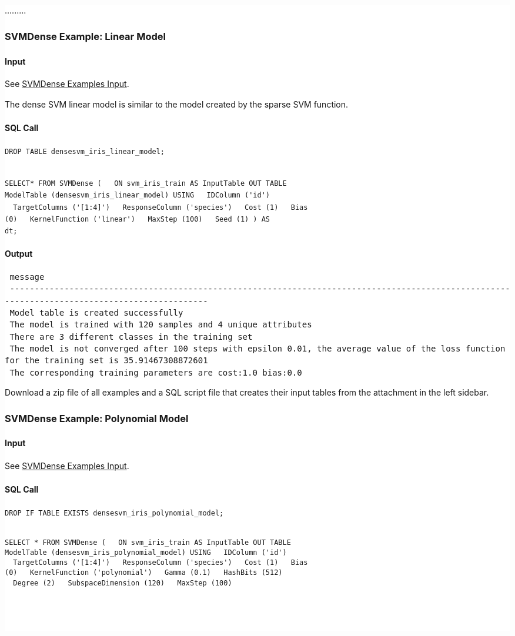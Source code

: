 <td class="entry cellrowborder" style="vertical-align:top;" headers="d357091e1038" rowspan="1" colspan="1">...</td><td class="entry cellrowborder" style="vertical-align:top;" headers="d357091e1040" rowspan="1" colspan="1">...</td><td class="entry cellrowborder" style="vertical-align:top;" headers="d357091e1042" rowspan="1" colspan="1">...</td></tr></tbody></table></div></div></div></div><div class="topic reference nested2" aria-labelledby="ariaid-title8" topicindex="8" topicid="dnc1507911834877" xml:lang="en-us" lang="en-us" id="dnc1507911834877">
<h3 class="title topictitle3" id="ariaid-title8">SVMDense Example: Linear Model</h3><div class="body refbody"><div class="section" id="dnc1507911834877__section_ygd_pbt_yhb">
<h4 class="title sectiontitle">Input</h4>
<p class="p">See <a href="woa1558534159035.md#ycv1507911826384">SVMDense Examples Input</a>.</p></div><div class="section" id="dnc1507911834877__section_N10011_N1000E_N10001">
<p class="p">The dense SVM linear model is similar to the model created by the sparse SVM function.</p></div><div class="section" id="dnc1507911834877__section_bgt_ct2_pdb">
<h4 class="title sectiontitle">SQL Call</h4><pre class="pre codeblock" xml:space="preserve"><code>DROP TABLE densesvm_iris_linear_model;

SELECT* FROM SVMDense (
  ON svm_iris_train AS InputTable
  OUT TABLE ModelTable (densesvm_iris_linear_model)
  USING
  IDColumn ('id')
  TargetColumns ('[1:4]')
  ResponseColumn ('species')
  Cost (1)
  Bias (0)
  KernelFunction ('linear')
  MaxStep (100)
  Seed (1)
) AS dt;</code></pre></div><div class="section" id="dnc1507911834877__section_lq2_dt2_pdb">
<h4 class="title sectiontitle">Output</h4><pre class="pre screen" xml:space="preserve"> message                                                                                                                                        
 ---------------------------------------------------------------------------------------------------------------------------------------------- 
 Model table is created successfully                                                                                                           
 The model is trained with 120 samples and 4 unique attributes                                                                                 
 There are 3 different classes in the training set                                                                                             
 The model is not converged after 100 steps with epsilon 0.01, the average value of the loss function for the training set is 35.91467308872601
 The corresponding training parameters are cost:1.0 bias:0.0</pre>
<p class="p">Download a zip file of all examples and a SQL script file that creates their input tables from the attachment in the left sidebar.</p></div></div></div><div class="topic reference nested2" aria-labelledby="ariaid-title9" topicindex="9" topicid="ude1524504354982" xml:lang="en-us" lang="en-us" id="ude1524504354982">
<h3 class="title topictitle3" id="ariaid-title9">SVMDense Example: Polynomial Model</h3><div class="body refbody"><div class="section" id="ude1524504354982__section_ugn_mbt_yhb">
<h4 class="title sectiontitle">Input</h4>
<p class="p">See <a href="woa1558534159035.md#ycv1507911826384">SVMDense Examples Input</a>.</p></div><div class="section" id="ude1524504354982__section_bgt_ct2_pdb">
<h4 class="title sectiontitle">SQL Call</h4><pre class="pre codeblock" xml:space="preserve"><code>DROP IF TABLE EXISTS densesvm_iris_polynomial_model;

SELECT * FROM SVMDense (
  ON svm_iris_train AS InputTable
  OUT TABLE ModelTable (densesvm_iris_polynomial_model)
  USING
  IDColumn ('id')
  TargetColumns ('[1:4]')
  ResponseColumn ('species')
  Cost (1)
  Bias (0)
  KernelFunction ('polynomial')
  Gamma (0.1)
  HashBits (512)
  Degree (2)
  SubspaceDimension (120)
  MaxStep (100)